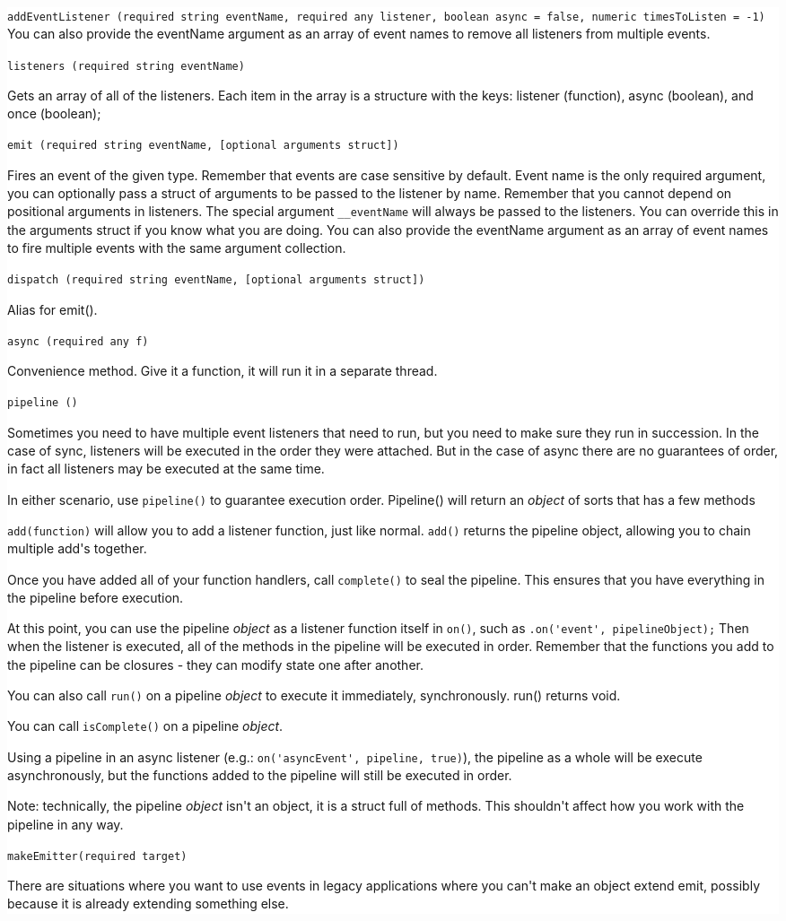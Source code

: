 ```addEventListener (required string eventName, required any listener, boolean async = false, numeric timesToListen = -1)```
You can also provide the eventName argument as an array of event names to remove all listeners from multiple events.

```listeners (required string eventName)```

Gets an array of all of the listeners.  Each item in the array is a structure with the keys: listener (function), async (boolean), and once (boolean);

```emit (required string eventName, [optional arguments struct])```

Fires an event of the given type.  Remember that events are case sensitive by default.
Event name is the only required argument, you can optionally pass a struct of arguments to be passed to the listener by name.
Remember that you cannot depend on positional arguments in listeners.  The special argument ```__eventName``` will always be passed to the listeners.
You can override this in the arguments struct if you know what you are doing.
You can also provide the eventName argument as an array of event names to fire multiple events with the same argument collection.

```dispatch (required string eventName, [optional arguments struct])```

Alias for emit().

```async (required any f)```

Convenience method.  Give it a function, it will run it in a separate thread.

```pipeline ()```

Sometimes you need to have multiple event listeners that need to run, but you need to make sure they run in succession.
In the case of sync, listeners will be executed in the order they were attached.  But in the case of async there are no guarantees of order, in fact all listeners may be executed at the same time.

In either scenario, use ```pipeline()``` to guarantee execution order.  Pipeline() will return an _object_ of sorts that has a few methods

```add(function)``` will allow you to add a listener function, just like normal.  ```add()``` returns the pipeline object, allowing you to chain multiple add's together.

Once you have added all of your function handlers, call ```complete()``` to seal the pipeline.  This ensures that you have everything in the pipeline before execution.

At this point, you can use the pipeline _object_ as a listener function itself in ```on()```, such as ```.on('event', pipelineObject);```
Then when the listener is executed, all of the methods in the pipeline will be executed in order.  Remember that the functions you add to the pipeline can be closures - they can modify state one after another.

You can also call ```run()``` on a pipeline _object_ to execute it immediately, synchronously.  run() returns void.

You can call ```isComplete()``` on a pipeline _object_.

Using a pipeline in an async listener (e.g.: ```on('asyncEvent', pipeline, true)```), the pipeline as a whole will be execute asynchronously, but the functions added to the pipeline will still be executed in order.

Note: technically, the pipeline _object_ isn't an object, it is a struct full of methods.  This shouldn't affect how you work with the pipeline in any way.

```makeEmitter(required target)```

There are situations where you want to use events in legacy applications where you can't make an object extend emit, possibly because it is already extending something else.
```